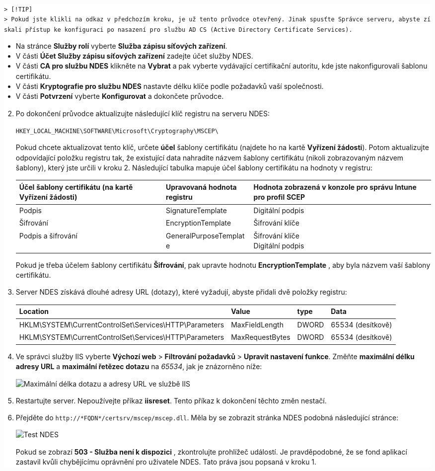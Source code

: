     > [!TIP]
    > Pokud jste klikli na odkaz v předchozím kroku, je už tento průvodce otevřený. Jinak spusťte Správce serveru, abyste získali přístup ke konfiguraci po nasazení pro službu AD CS (Active Directory Certificate Services).

   - Na stránce **Služby rolí** vyberte **Služba zápisu síťových zařízení**.
   - V části **Účet Služby zápisu síťových zařízení** zadejte účet služby NDES.
   - V části **CA pro službu NDES** klikněte na **Vybrat** a pak vyberte vydávající certifikační autoritu, kde jste nakonfigurovali šablonu certifikátu.
   - V části **Kryptografie pro službu NDES** nastavte délku klíče podle požadavků vaší společnosti.
   - V části **Potvrzení** vyberte **Konfigurovat** a dokončete průvodce.

2. Po dokončení průvodce aktualizujte následující klíč registru na serveru NDES:

    `HKEY_LOCAL_MACHINE\SOFTWARE\Microsoft\Cryptography\MSCEP\`

    Pokud chcete aktualizovat tento klíč, určete **účel** šablony certifikátu (najdete ho na kartě **Vyřízení žádosti**). Potom aktualizujte odpovídající položku registru tak, že existující data nahradíte názvem šablony certifikátu (nikoli zobrazovaným názvem šablony), který jste určili v kroku 2. Následující tabulka mapuje účel šablony certifikátu na hodnoty v registru:

    |Účel šablony certifikátu (na kartě Vyřízení žádosti)|Upravovaná hodnota registru|Hodnota zobrazená v konzole pro správu Intune pro profil SCEP|
    |---|---|---|
    |Podpis|SignatureTemplate|Digitální podpis|
    |Šifrování|EncryptionTemplate|Šifrování klíče|
    |Podpis a šifrování|GeneralPurposeTemplate|Šifrování klíče<br/>Digitální podpis|

    Pokud je třeba účelem šablony certifikátu **Šifrování**, pak upravte hodnotu **EncryptionTemplate** , aby byla názvem vaší šablony certifikátu.

3. Server NDES získává dlouhé adresy URL (dotazy), které vyžadují, abyste přidali dvě položky registru:


   |                        Location                        |      Value      | type  |      Data       |
   |--------------------------------------------------------|-----------------|-------|-----------------|
   | HKLM\SYSTEM\CurrentControlSet\Services\HTTP\Parameters | MaxFieldLength  | DWORD | 65534 (desítkově) |
   | HKLM\SYSTEM\CurrentControlSet\Services\HTTP\Parameters | MaxRequestBytes | DWORD | 65534 (desítkově) |

4. Ve správci služby IIS vyberte **Výchozí web** > **Filtrování požadavků** > **Upravit nastavení funkce**. Změňte **maximální délku adresy URL** a **maximální řetězec dotazu** na *65534*, jak je znázorněno níže:

    ![Maximální délka dotazu a adresy URL ve službě IIS](./media/SCEP_IIS_max_URL.png)

5. Restartujte server. Nepoužívejte příkaz **iisreset**. Tento příkaz k dokončení těchto změn nestačí.
6. Přejděte do `http://*FQDN*/certsrv/mscep/mscep.dll`. Měla by se zobrazit stránka NDES podobná následující stránce:

    ![Test NDES](./media/SCEP_NDES_URL.png)

    Pokud se zobrazí **503 - Služba není k dispozici** , zkontrolujte prohlížeč událostí. Je pravděpodobné, že se fond aplikací zastavil kvůli chybějícímu oprávnění pro uživatele NDES. Tato práva jsou popsaná v kroku 1.

